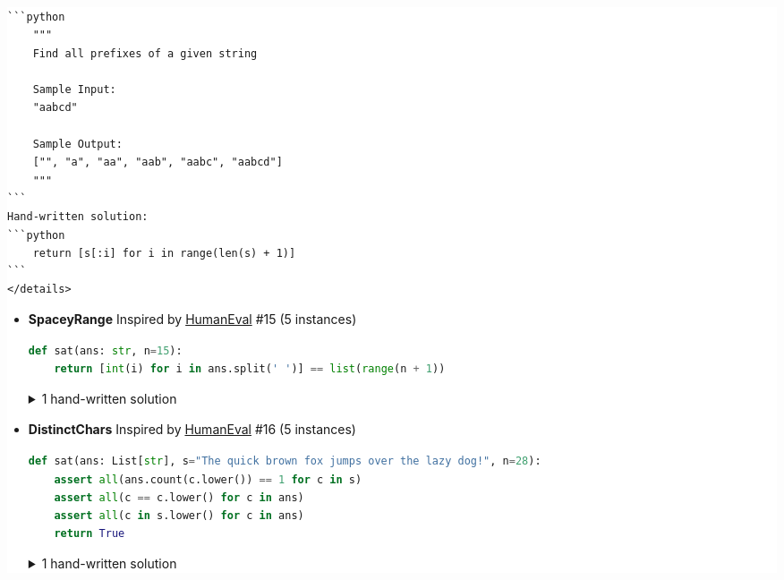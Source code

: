     ```python
        """
        Find all prefixes of a given string
    
        Sample Input:
        "aabcd"
    
        Sample Output:
        ["", "a", "aa", "aab", "aabc", "aabcd"]
        """
    ```
    Hand-written solution:
    ```python
        return [s[:i] for i in range(len(s) + 1)]
    ```
    </details>
    
* <a name="spaceyrange"></a>**SpaceyRange** Inspired by [HumanEval](https://github.com/openai/human-eval) \#15 (5 instances)
    
    ```python
    def sat(ans: str, n=15):
        return [int(i) for i in ans.split(' ')] == list(range(n + 1))
    ```
    <details><summary>1 hand-written solution </summary>
    
    Solution header:
    ```python
    def sol(n=15):
    ```
    Solution docstring (*not* usually provided)
    
    ```python
        """
        Find a string consisting of the non-negative integers up to n inclusive
    
        Sample Input:
        4
    
        Sample Output:
        '0 1 2 3 4'
        """
    ```
    Hand-written solution:
    ```python
        return ' '.join(str(i) for i in range(n + 1))
    ```
    </details>
    
* <a name="distinctchars"></a>**DistinctChars** Inspired by [HumanEval](https://github.com/openai/human-eval) \#16 (5 instances)
    
    ```python
    def sat(ans: List[str], s="The quick brown fox jumps over the lazy dog!", n=28):
        assert all(ans.count(c.lower()) == 1 for c in s)
        assert all(c == c.lower() for c in ans)
        assert all(c in s.lower() for c in ans)
        return True
    ```
    <details><summary>1 hand-written solution </summary>
    